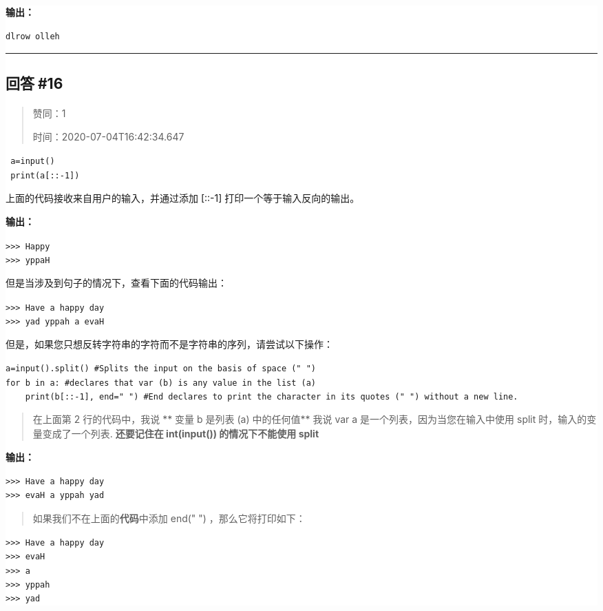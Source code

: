 **输出：**

```
dlrow olleh 
```

* * *

## 回答 #16

> 赞同：1
> 
> 时间：2020-07-04T16:42:34.647

```
 a=input()
 print(a[::-1]) 
```

上面的代码接收来自用户的输入，并通过添加 [::-1] 打印一个等于输入反向的输出。

**输出：**

```
>>> Happy 
>>> yppaH 
```

但是当涉及到句子的情况下，查看下面的代码输出：

```
>>> Have a happy day
>>> yad yppah a evaH 
```

但是，如果您只想反转字符串的字符而不是字符串的序列，请尝试以下操作：

```
a=input().split() #Splits the input on the basis of space (" ")
for b in a: #declares that var (b) is any value in the list (a)
    print(b[::-1], end=" ") #End declares to print the character in its quotes (" ") without a new line. 
```

> 在上面第 2 行的代码中，我说 ** 变量 b 是列表 (a) 中的任何值** 我说 var a 是一个列表，因为当您在输入中使用 split 时，输入的变量变成了一个列表. **还要记住在 int(input()) 的情况下不能使用 split**

**输出：**

```
>>> Have a happy day
>>> evaH a yppah yad 
```

> 如果我们不在上面的**代码**中添加 end(" ") ，那么它将打印如下：

```
>>> Have a happy day
>>> evaH
>>> a
>>> yppah
>>> yad 
```
